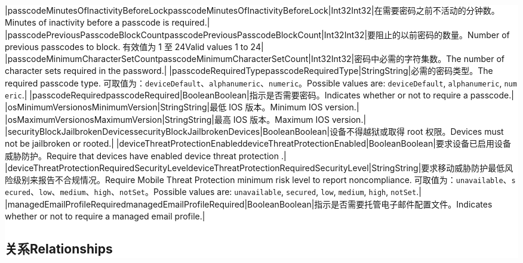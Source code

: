 |<span data-ttu-id="aec19-163">passcodeMinutesOfInactivityBeforeLock</span><span class="sxs-lookup"><span data-stu-id="aec19-163">passcodeMinutesOfInactivityBeforeLock</span></span>|<span data-ttu-id="aec19-164">Int32</span><span class="sxs-lookup"><span data-stu-id="aec19-164">Int32</span></span>|<span data-ttu-id="aec19-165">在需要密码之前不活动的分钟数。</span><span class="sxs-lookup"><span data-stu-id="aec19-165">Minutes of inactivity before a passcode is required.</span></span>|
|<span data-ttu-id="aec19-166">passcodePreviousPasscodeBlockCount</span><span class="sxs-lookup"><span data-stu-id="aec19-166">passcodePreviousPasscodeBlockCount</span></span>|<span data-ttu-id="aec19-167">Int32</span><span class="sxs-lookup"><span data-stu-id="aec19-167">Int32</span></span>|<span data-ttu-id="aec19-168">要阻止的以前密码的数量。</span><span class="sxs-lookup"><span data-stu-id="aec19-168">Number of previous passcodes to block.</span></span> <span data-ttu-id="aec19-169">有效值为 1 至 24</span><span class="sxs-lookup"><span data-stu-id="aec19-169">Valid values 1 to 24</span></span>|
|<span data-ttu-id="aec19-170">passcodeMinimumCharacterSetCount</span><span class="sxs-lookup"><span data-stu-id="aec19-170">passcodeMinimumCharacterSetCount</span></span>|<span data-ttu-id="aec19-171">Int32</span><span class="sxs-lookup"><span data-stu-id="aec19-171">Int32</span></span>|<span data-ttu-id="aec19-172">密码中必需的字符集数。</span><span class="sxs-lookup"><span data-stu-id="aec19-172">The number of character sets required in the password.</span></span>|
|<span data-ttu-id="aec19-173">passcodeRequiredType</span><span class="sxs-lookup"><span data-stu-id="aec19-173">passcodeRequiredType</span></span>|<span data-ttu-id="aec19-174">String</span><span class="sxs-lookup"><span data-stu-id="aec19-174">String</span></span>|<span data-ttu-id="aec19-175">必需的密码类型。</span><span class="sxs-lookup"><span data-stu-id="aec19-175">The required passcode type.</span></span> <span data-ttu-id="aec19-176">可取值为：`deviceDefault`、`alphanumeric`、`numeric`。</span><span class="sxs-lookup"><span data-stu-id="aec19-176">Possible values are: `deviceDefault`, `alphanumeric`, `numeric`.</span></span>|
|<span data-ttu-id="aec19-177">passcodeRequired</span><span class="sxs-lookup"><span data-stu-id="aec19-177">passcodeRequired</span></span>|<span data-ttu-id="aec19-178">Boolean</span><span class="sxs-lookup"><span data-stu-id="aec19-178">Boolean</span></span>|<span data-ttu-id="aec19-179">指示是否需要密码。</span><span class="sxs-lookup"><span data-stu-id="aec19-179">Indicates whether or not to require a passcode.</span></span>|
|<span data-ttu-id="aec19-180">osMinimumVersion</span><span class="sxs-lookup"><span data-stu-id="aec19-180">osMinimumVersion</span></span>|<span data-ttu-id="aec19-181">String</span><span class="sxs-lookup"><span data-stu-id="aec19-181">String</span></span>|<span data-ttu-id="aec19-182">最低 IOS 版本。</span><span class="sxs-lookup"><span data-stu-id="aec19-182">Minimum IOS version.</span></span>|
|<span data-ttu-id="aec19-183">osMaximumVersion</span><span class="sxs-lookup"><span data-stu-id="aec19-183">osMaximumVersion</span></span>|<span data-ttu-id="aec19-184">String</span><span class="sxs-lookup"><span data-stu-id="aec19-184">String</span></span>|<span data-ttu-id="aec19-185">最高 IOS 版本。</span><span class="sxs-lookup"><span data-stu-id="aec19-185">Maximum IOS version.</span></span>|
|<span data-ttu-id="aec19-186">securityBlockJailbrokenDevices</span><span class="sxs-lookup"><span data-stu-id="aec19-186">securityBlockJailbrokenDevices</span></span>|<span data-ttu-id="aec19-187">Boolean</span><span class="sxs-lookup"><span data-stu-id="aec19-187">Boolean</span></span>|<span data-ttu-id="aec19-188">设备不得越狱或取得 root 权限。</span><span class="sxs-lookup"><span data-stu-id="aec19-188">Devices must not be jailbroken or rooted.</span></span>|
|<span data-ttu-id="aec19-189">deviceThreatProtectionEnabled</span><span class="sxs-lookup"><span data-stu-id="aec19-189">deviceThreatProtectionEnabled</span></span>|<span data-ttu-id="aec19-190">Boolean</span><span class="sxs-lookup"><span data-stu-id="aec19-190">Boolean</span></span>|<span data-ttu-id="aec19-191">要求设备已启用设备威胁防护。</span><span class="sxs-lookup"><span data-stu-id="aec19-191">Require that devices have enabled device threat protection .</span></span>|
|<span data-ttu-id="aec19-192">deviceThreatProtectionRequiredSecurityLevel</span><span class="sxs-lookup"><span data-stu-id="aec19-192">deviceThreatProtectionRequiredSecurityLevel</span></span>|<span data-ttu-id="aec19-193">String</span><span class="sxs-lookup"><span data-stu-id="aec19-193">String</span></span>|<span data-ttu-id="aec19-194">要求移动威胁防护最低风险级别来报告不合规情况。</span><span class="sxs-lookup"><span data-stu-id="aec19-194">Require Mobile Threat Protection minimum risk level to report noncompliance.</span></span> <span data-ttu-id="aec19-195">可取值为：`unavailable`、`secured`、`low`、`medium`、`high`、`notSet`。</span><span class="sxs-lookup"><span data-stu-id="aec19-195">Possible values are: `unavailable`, `secured`, `low`, `medium`, `high`, `notSet`.</span></span>|
|<span data-ttu-id="aec19-196">managedEmailProfileRequired</span><span class="sxs-lookup"><span data-stu-id="aec19-196">managedEmailProfileRequired</span></span>|<span data-ttu-id="aec19-197">Boolean</span><span class="sxs-lookup"><span data-stu-id="aec19-197">Boolean</span></span>|<span data-ttu-id="aec19-198">指示是否需要托管电子邮件配置文件。</span><span class="sxs-lookup"><span data-stu-id="aec19-198">Indicates whether or not to require a managed email profile.</span></span>|

## <a name="relationships"></a><span data-ttu-id="aec19-199">关系</span><span class="sxs-lookup"><span data-stu-id="aec19-199">Relationships</span></span>
